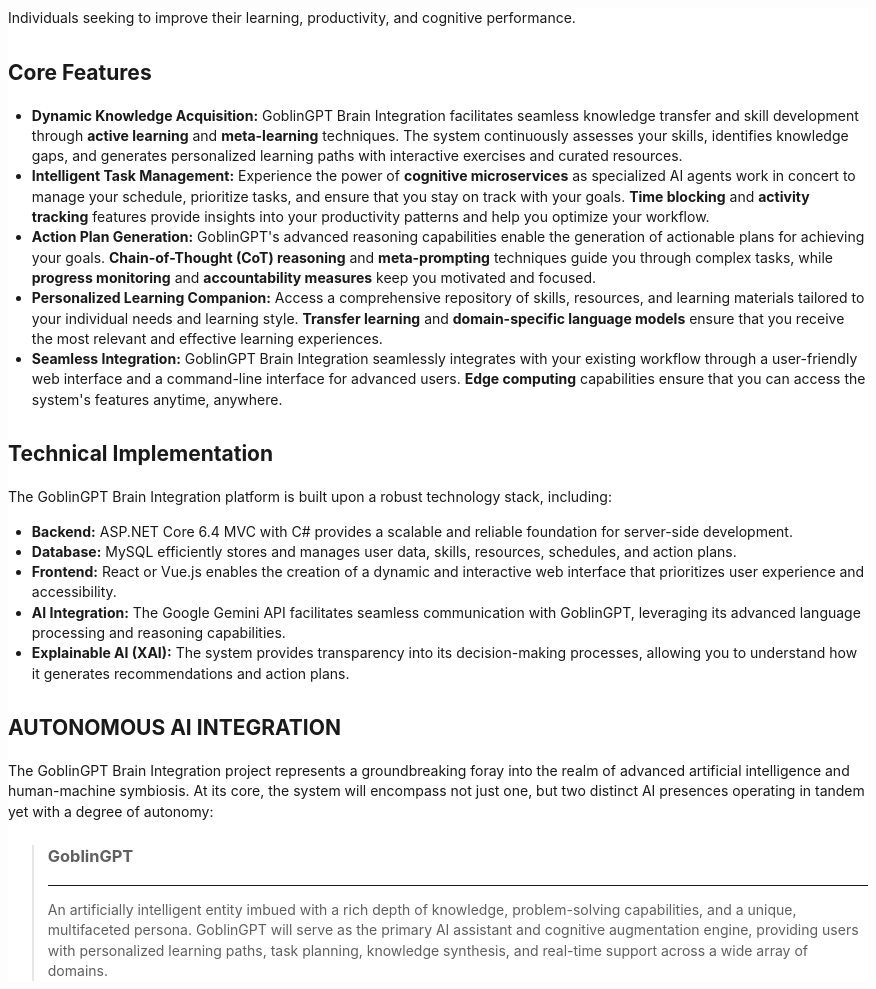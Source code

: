 Individuals seeking to improve their learning, productivity, and cognitive performance.

## Core Features

* **Dynamic Knowledge Acquisition:** GoblinGPT Brain Integration facilitates seamless knowledge transfer and skill development through **active learning** and **meta-learning** techniques. The system continuously assesses your skills, identifies knowledge gaps, and generates personalized learning paths with interactive exercises and curated resources.
* **Intelligent Task Management:** Experience the power of **cognitive microservices** as specialized AI agents work in concert to manage your schedule, prioritize tasks, and ensure that you stay on track with your goals. **Time blocking** and **activity tracking** features provide insights into your productivity patterns and help you optimize your workflow.
* **Action Plan Generation:** GoblinGPT's advanced reasoning capabilities enable the generation of actionable plans for achieving your goals. **Chain-of-Thought (CoT) reasoning** and **meta-prompting** techniques guide you through complex tasks, while **progress monitoring** and **accountability measures** keep you motivated and focused.
* **Personalized Learning Companion:** Access a comprehensive repository of skills, resources, and learning materials tailored to your individual needs and learning style. **Transfer learning** and **domain-specific language models** ensure that you receive the most relevant and effective learning experiences.
* **Seamless Integration:** GoblinGPT Brain Integration seamlessly integrates with your existing workflow through a user-friendly web interface and a command-line interface for advanced users. **Edge computing** capabilities ensure that you can access the system's features anytime, anywhere.

## Technical Implementation

The GoblinGPT Brain Integration platform is built upon a robust technology stack, including:

* **Backend:** ASP.NET Core 6.4 MVC with C# provides a scalable and reliable foundation for server-side development.
* **Database:** MySQL efficiently stores and manages user data, skills, resources, schedules, and action plans.
* **Frontend:** React or Vue.js enables the creation of a dynamic and interactive web interface that prioritizes user experience and accessibility.
* **AI Integration:** The Google Gemini API facilitates seamless communication with GoblinGPT, leveraging its advanced language processing and reasoning capabilities.
* **Explainable AI (XAI):** The system provides transparency into its decision-making processes, allowing you to understand how it generates recommendations and action plans.

## AUTONOMOUS AI INTEGRATION

The GoblinGPT Brain Integration project represents a groundbreaking foray into the realm of advanced artificial intelligence and human-machine symbiosis. At its core, the system will encompass not just one, but two distinct AI presences operating in tandem yet with a degree of autonomy:

> ### GoblinGPT
> ---
> An artificially intelligent entity imbued with a rich depth of knowledge, problem-solving capabilities, and a unique, multifaceted persona. GoblinGPT will serve as the primary AI assistant and cognitive augmentation engine, providing users with personalized learning paths, task planning, knowledge synthesis, and real-time support across a wide array of domains.
